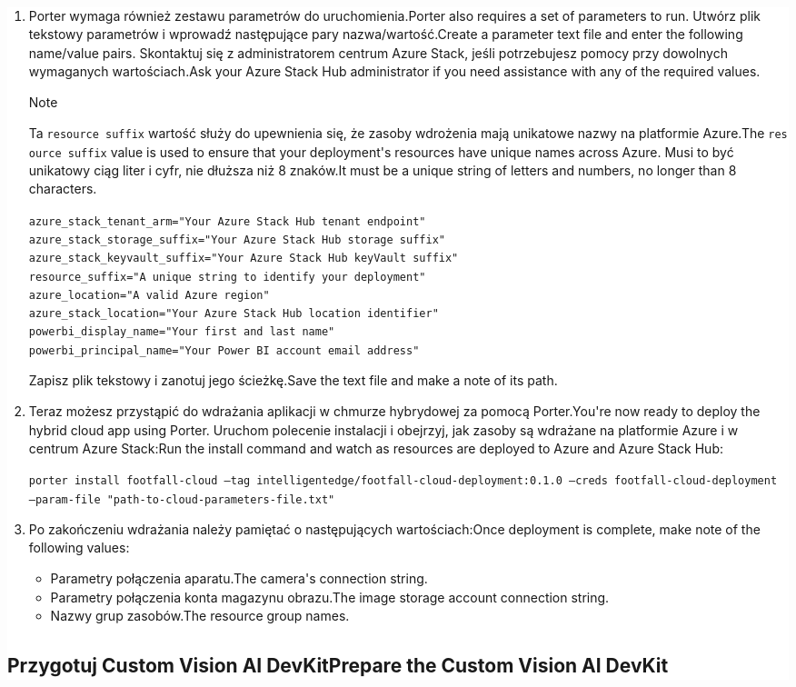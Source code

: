 1. <span data-ttu-id="7b8c6-159">Porter wymaga również zestawu parametrów do uruchomienia.</span><span class="sxs-lookup"><span data-stu-id="7b8c6-159">Porter also requires a set of parameters to run.</span></span> <span data-ttu-id="7b8c6-160">Utwórz plik tekstowy parametrów i wprowadź następujące pary nazwa/wartość.</span><span class="sxs-lookup"><span data-stu-id="7b8c6-160">Create a parameter text file and enter the following name/value pairs.</span></span> <span data-ttu-id="7b8c6-161">Skontaktuj się z administratorem centrum Azure Stack, jeśli potrzebujesz pomocy przy dowolnych wymaganych wartościach.</span><span class="sxs-lookup"><span data-stu-id="7b8c6-161">Ask your Azure Stack Hub administrator if you need assistance with any of the required values.</span></span>

   > [!NOTE] 
   > <span data-ttu-id="7b8c6-162">Ta `resource suffix` wartość służy do upewnienia się, że zasoby wdrożenia mają unikatowe nazwy na platformie Azure.</span><span class="sxs-lookup"><span data-stu-id="7b8c6-162">The `resource suffix` value is used to ensure that your deployment's resources have unique names across Azure.</span></span> <span data-ttu-id="7b8c6-163">Musi to być unikatowy ciąg liter i cyfr, nie dłuższa niż 8 znaków.</span><span class="sxs-lookup"><span data-stu-id="7b8c6-163">It must be a unique string of letters and numbers, no longer than 8 characters.</span></span>

    ```porter
    azure_stack_tenant_arm="Your Azure Stack Hub tenant endpoint"
    azure_stack_storage_suffix="Your Azure Stack Hub storage suffix"
    azure_stack_keyvault_suffix="Your Azure Stack Hub keyVault suffix"
    resource_suffix="A unique string to identify your deployment"
    azure_location="A valid Azure region"
    azure_stack_location="Your Azure Stack Hub location identifier"
    powerbi_display_name="Your first and last name"
    powerbi_principal_name="Your Power BI account email address"
    ```
   <span data-ttu-id="7b8c6-164">Zapisz plik tekstowy i zanotuj jego ścieżkę.</span><span class="sxs-lookup"><span data-stu-id="7b8c6-164">Save the text file and make a note of its path.</span></span>

1. <span data-ttu-id="7b8c6-165">Teraz możesz przystąpić do wdrażania aplikacji w chmurze hybrydowej za pomocą Porter.</span><span class="sxs-lookup"><span data-stu-id="7b8c6-165">You're now ready to deploy the hybrid cloud app using Porter.</span></span> <span data-ttu-id="7b8c6-166">Uruchom polecenie instalacji i obejrzyj, jak zasoby są wdrażane na platformie Azure i w centrum Azure Stack:</span><span class="sxs-lookup"><span data-stu-id="7b8c6-166">Run the install command and watch as resources are deployed to Azure and Azure Stack Hub:</span></span>

    ```porter
    porter install footfall-cloud –tag intelligentedge/footfall-cloud-deployment:0.1.0 –creds footfall-cloud-deployment –param-file "path-to-cloud-parameters-file.txt"
    ```

1. <span data-ttu-id="7b8c6-167">Po zakończeniu wdrażania należy pamiętać o następujących wartościach:</span><span class="sxs-lookup"><span data-stu-id="7b8c6-167">Once deployment is complete, make note of the following values:</span></span>
    - <span data-ttu-id="7b8c6-168">Parametry połączenia aparatu.</span><span class="sxs-lookup"><span data-stu-id="7b8c6-168">The camera's connection string.</span></span>
    - <span data-ttu-id="7b8c6-169">Parametry połączenia konta magazynu obrazu.</span><span class="sxs-lookup"><span data-stu-id="7b8c6-169">The image storage account connection string.</span></span>
    - <span data-ttu-id="7b8c6-170">Nazwy grup zasobów.</span><span class="sxs-lookup"><span data-stu-id="7b8c6-170">The resource group names.</span></span>

## <a name="prepare-the-custom-vision-ai-devkit"></a><span data-ttu-id="7b8c6-171">Przygotuj Custom Vision AI DevKit</span><span class="sxs-lookup"><span data-stu-id="7b8c6-171">Prepare the Custom Vision AI DevKit</span></span>
